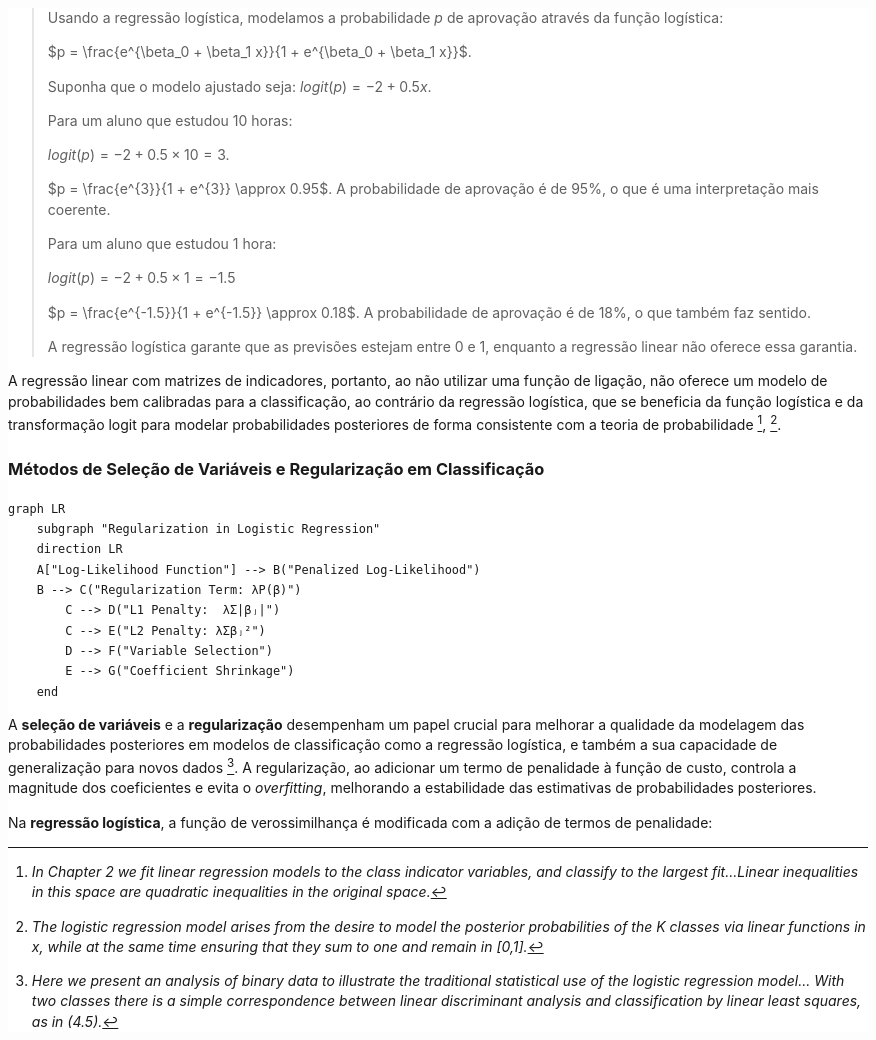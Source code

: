 > Usando a regressão logística, modelamos a probabilidade $p$ de aprovação através da função logística:
>
> $p = \frac{e^{\beta_0 + \beta_1 x}}{1 + e^{\beta_0 + \beta_1 x}}$.
>
> Suponha que o modelo ajustado seja: $logit(p) = -2 + 0.5x$.
>
> Para um aluno que estudou 10 horas:
>
> $logit(p) = -2 + 0.5 \times 10 = 3$.
>
> $p = \frac{e^{3}}{1 + e^{3}} \approx 0.95$. A probabilidade de aprovação é de 95%, o que é uma interpretação mais coerente.
>
> Para um aluno que estudou 1 hora:
>
> $logit(p) = -2 + 0.5 \times 1 = -1.5$
>
> $p = \frac{e^{-1.5}}{1 + e^{-1.5}} \approx 0.18$. A probabilidade de aprovação é de 18%, o que também faz sentido.
>
> A regressão logística garante que as previsões estejam entre 0 e 1, enquanto a regressão linear não oferece essa garantia.

A regressão linear com matrizes de indicadores, portanto, ao não utilizar uma função de ligação, não oferece um modelo de probabilidades bem calibradas para a classificação, ao contrário da regressão logística, que se beneficia da função logística e da transformação logit para modelar probabilidades posteriores de forma consistente com a teoria de probabilidade [^4.2], [^4.4].

### Métodos de Seleção de Variáveis e Regularização em Classificação

```mermaid
graph LR
    subgraph "Regularization in Logistic Regression"
    direction LR
    A["Log-Likelihood Function"] --> B("Penalized Log-Likelihood")
    B --> C("Regularization Term: λP(β)")
        C --> D("L1 Penalty:  λΣ|βⱼ|")
        C --> E("L2 Penalty: λΣβⱼ²")
        D --> F("Variable Selection")
        E --> G("Coefficient Shrinkage")
    end
```

A **seleção de variáveis** e a **regularização** desempenham um papel crucial para melhorar a qualidade da modelagem das probabilidades posteriores em modelos de classificação como a regressão logística, e também a sua capacidade de generalização para novos dados [^4.5]. A regularização, ao adicionar um termo de penalidade à função de custo, controla a magnitude dos coeficientes e evita o *overfitting*, melhorando a estabilidade das estimativas de probabilidades posteriores.

Na **regressão logística**, a função de verossimilhança é modificada com a adição de termos de penalidade:


[^4.1]: *In this chapter we revisit the classification problem and focus on linear methods for classification...There are several different ways in which linear decision boundaries can be found.*
[^4.2]: *In Chapter 2 we fit linear regression models to the class indicator variables, and classify to the largest fit...Linear inequalities in this space are quadratic inequalities in the original space.*
[^4.3]: *Decision theory for classification (Section 2.4) tells us that we need to know the class posteriors Pr(G|X) for optimal classification. Suppose fk(x) is the class-conditional density of X in class G = k, and let πκ be the prior probability of class k... Linear discriminant analysis (LDA) arises in the special case when we assume that the classes have a common covariance matrix Σk = Σ.*
[^4.3.1]: *The decision boundary between each pair of classes k and l is described by a quadratic equation {x: δκ(x) = δ(x)}.*
[^4.3.3]: *In the special case when we assume that the classes have a common covariance matrix...When the classes are really Gaussian, then LDA is optimal*
[^4.4]: *The logistic regression model arises from the desire to model the posterior probabilities of the K classes via linear functions in x, while at the same time ensuring that they sum to one and remain in [0,1].*
[^4.4.1]: *Logistic regression models are usually fit by maximum likelihood... The logistic regression model is more general, in that it makes less assumptions.*
[^4.4.2]: *It is convenient to code the two-class gi via a 0/1 response Yi, where yi = 1 when gi = 1, and yi = 0 when gi = 2... Typically many models are fit in a search for a parsimonious model involving a subset of the variables.*
[^4.4.3]: *To maximize the log-likelihood, we set its derivatives to zero. These score equations are...To solve the score equations (4.21), we use the Newton-Raphson algorithm...*
[^4.4.4]: *The L1 penalty used in the lasso (Section 3.4.2) can be used for variable selection and shrinkage with any linear regression model...As with the lasso, we typically do not penalize the intercept term.*
[^4.5]: *Here we present an analysis of binary data to illustrate the traditional statistical use of the logistic regression model... With two classes there is a simple correspondence between linear discriminant analysis and classification by linear least squares, as in (4.5).*